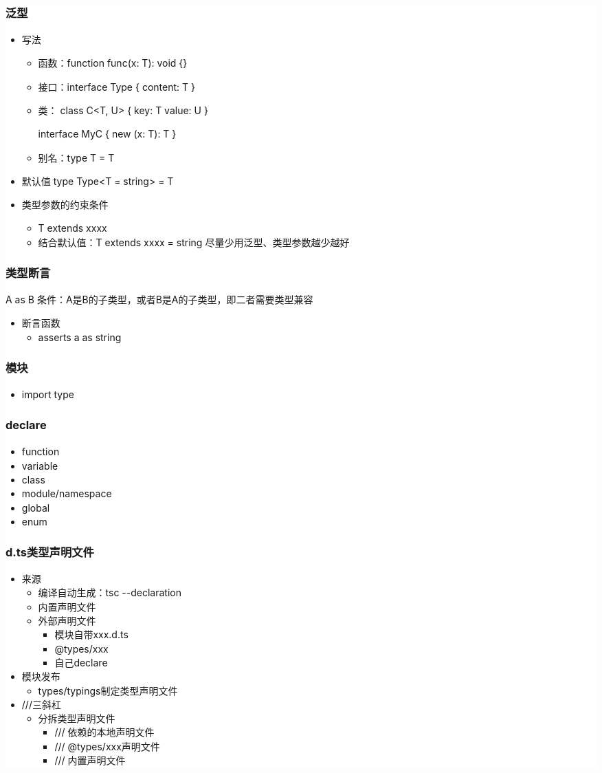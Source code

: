 ### 泛型
* 写法
  * 函数：function func<T>(x: T): void {}
  * 接口：interface Type<T> { content: T }
  * 类：
    class C<T, U> {
      key: T
      value: U
    }

    interface MyC<T> {
      new (x: T): T
    }
  * 别名：type T<T> = T
* 默认值
  type Type<T = string> = T

* 类型参数的约束条件
  * T extends xxxx
  * 结合默认值：T extends xxxx = string
尽量少用泛型、类型参数越少越好

### 类型断言
A as B
条件：A是B的子类型，或者B是A的子类型，即二者需要类型兼容
* 断言函数
  * asserts a as string

### 模块
* import type 

### declare
* function
* variable
* class
* module/namespace
* global
* enum

### d.ts类型声明文件
* 来源
  * 编译自动生成：tsc --declaration
  * 内置声明文件
  * 外部声明文件
    * 模块自带xxx.d.ts
    * @types/xxx
    * 自己declare
* 模块发布
  * types/typings制定类型声明文件
* ///三斜杠
  * 分拆类型声明文件
    * ///<reference path='' /> 依赖的本地声明文件
    * ///<reference type='' /> @types/xxx声明文件
    * ///<reference lib='' /> 内置声明文件
